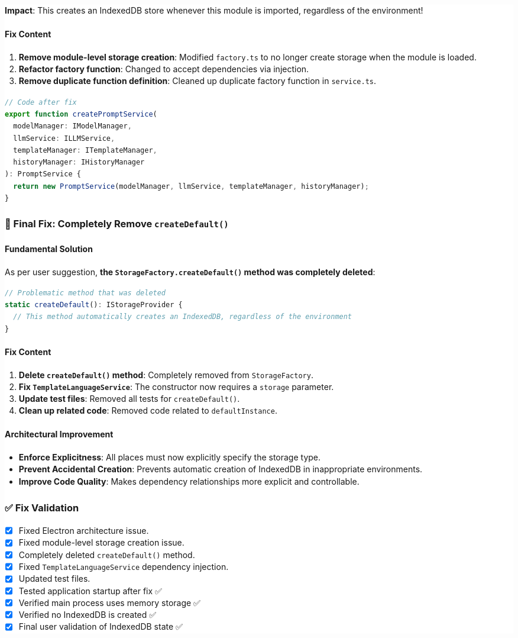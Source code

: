**Impact**: This creates an IndexedDB store whenever this module is imported, regardless of the environment!

#### Fix Content
1.  **Remove module-level storage creation**: Modified `factory.ts` to no longer create storage when the module is loaded.
2.  **Refactor factory function**: Changed to accept dependencies via injection.
3.  **Remove duplicate function definition**: Cleaned up duplicate factory function in `service.ts`.

```typescript
// Code after fix
export function createPromptService(
  modelManager: IModelManager,
  llmService: ILLMService,
  templateManager: ITemplateManager,
  historyManager: IHistoryManager
): PromptService {
  return new PromptService(modelManager, llmService, templateManager, historyManager);
}
```

### 🎯 Final Fix: Completely Remove `createDefault()`

#### Fundamental Solution
As per user suggestion, **the `StorageFactory.createDefault()` method was completely deleted**:

```typescript
// Problematic method that was deleted
static createDefault(): IStorageProvider {
  // This method automatically creates an IndexedDB, regardless of the environment
}
```

#### Fix Content
1.  **Delete `createDefault()` method**: Completely removed from `StorageFactory`.
2.  **Fix `TemplateLanguageService`**: The constructor now requires a `storage` parameter.
3.  **Update test files**: Removed all tests for `createDefault()`.
4.  **Clean up related code**: Removed code related to `defaultInstance`.

#### Architectural Improvement
-   **Enforce Explicitness**: All places must now explicitly specify the storage type.
-   **Prevent Accidental Creation**: Prevents automatic creation of IndexedDB in inappropriate environments.
-   **Improve Code Quality**: Makes dependency relationships more explicit and controllable.

### ✅ Fix Validation
- [x] Fixed Electron architecture issue.
- [x] Fixed module-level storage creation issue.
- [x] Completely deleted `createDefault()` method.
- [x] Fixed `TemplateLanguageService` dependency injection.
- [x] Updated test files.
- [x] Tested application startup after fix ✅
- [x] Verified main process uses memory storage ✅
- [x] Verified no IndexedDB is created ✅
- [x] Final user validation of IndexedDB state ✅

